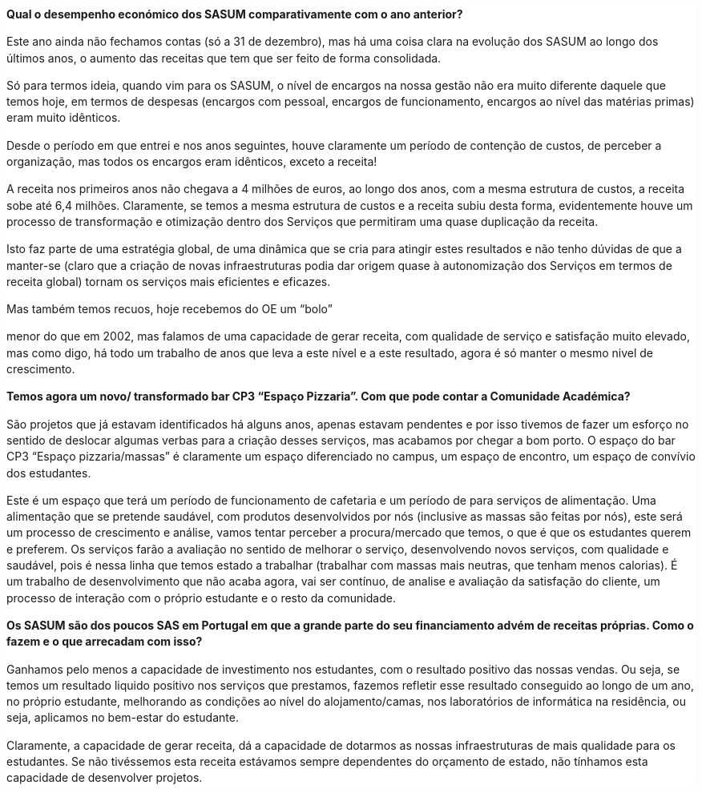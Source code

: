**Qual o desempenho económico dos SASUM comparativamente com o ano anterior?**

Este ano ainda não fechamos contas (só a 31 de dezembro), mas há uma coisa clara na evolução dos SASUM ao longo dos últimos anos, o aumento das receitas que tem que ser feito de forma consolidada.

Só para termos ideia, quando vim para os SASUM, o nível de encargos na nossa gestão não era muito diferente daquele que temos hoje, em termos de despesas (encargos com pessoal, encargos de funcionamento, encargos ao nível das matérias primas) eram muito idênticos.

Desde o período em que entrei e nos anos seguintes, houve claramente um período de contenção de custos, de perceber a organização, mas todos os encargos eram idênticos, exceto a receita!

A receita nos primeiros anos não chegava a 4 milhões de euros, ao longo dos anos, com a mesma estrutura de custos, a receita sobe até 6,4 milhões. Claramente, se temos a mesma estrutura de custos e a receita subiu desta forma, evidentemente houve um processo de transformação e otimização dentro dos Serviços que permitiram uma quase duplicação da receita.

Isto faz parte de uma estratégia global, de uma dinâmica que se cria para atingir estes resultados e não tenho dúvidas de que a manter-se (claro que a criação de novas infraestruturas podia dar origem quase à autonomização dos Serviços em termos de receita global) tornam os serviços mais eficientes e eficazes.

Mas também temos recuos, hoje recebemos do OE um “bolo”

menor do que em 2002, mas falamos de uma capacidade de gerar receita, com qualidade de serviço e satisfação muito elevado, mas como digo, há todo um trabalho de anos que leva a este nível e a este resultado, agora é só manter o mesmo nivel de crescimento.

**Temos agora um novo/ transformado bar CP3 “Espaço Pizzaria”. Com que pode contar a Comunidade Académica?**

São projetos que já estavam identificados há alguns anos, apenas estavam pendentes e por isso tivemos de fazer um esforço no sentido de deslocar algumas verbas para a criação desses serviços, mas acabamos por chegar a bom porto. O espaço do bar CP3 “Espaço pizzaria/massas” é claramente um espaço diferenciado no campus, um espaço de encontro, um espaço de convívio dos estudantes.

Este é um espaço que terá um período de funcionamento de cafetaria e um período de para serviços de alimentação. Uma alimentação que se pretende saudável, com produtos desenvolvidos por nós (inclusive as massas são feitas por nós), este será um processo de crescimento e análise, vamos tentar perceber a procura/mercado que temos, o que é que os estudantes querem e preferem. Os serviços farão a avaliação no sentido de melhorar o serviço, desenvolvendo novos serviços, com qualidade e saudável, pois é nessa linha que temos estado a trabalhar (trabalhar com massas mais neutras, que tenham menos calorias). É um trabalho de desenvolvimento que não acaba agora, vai ser contínuo, de analise e avaliação da satisfação do cliente, um processo de interação com o próprio estudante e o resto da comunidade.

**Os SASUM são dos poucos SAS em Portugal em que a grande parte do seu financiamento advém de receitas próprias. Como o fazem e o que arrecadam com isso?**

Ganhamos pelo menos a capacidade de investimento nos estudantes, com o resultado positivo das nossas vendas. Ou seja, se temos um resultado liquido positivo nos serviços que prestamos, fazemos refletir esse resultado conseguido ao longo de um ano, no próprio estudante, melhorando as condições ao nível do alojamento/camas, nos laboratórios de informática na residência, ou seja, aplicamos no bem-estar do estudante.

Claramente, a capacidade de gerar receita, dá a capacidade de dotarmos as nossas infraestruturas de mais qualidade para os estudantes. Se não tivéssemos esta receita estávamos sempre dependentes do orçamento de estado, não tínhamos esta capacidade de desenvolver projetos.
